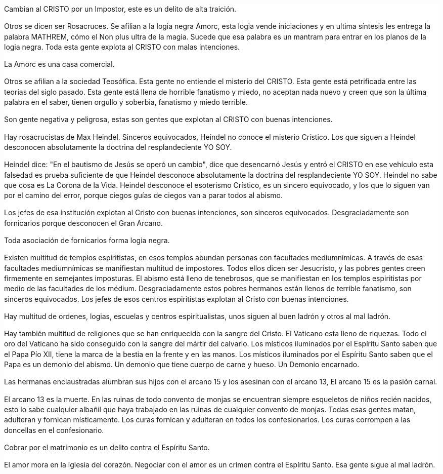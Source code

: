 Cambian al CRISTO por un Impostor, este es un delito de alta traición.

Otros se dicen ser Rosacruces. Se afilian a la logia negra Amorc, esta logia vende iniciaciones y en ultima síntesis les entrega la palabra MATHREM, cómo el Non plus ultra de la magia. Sucede que esa palabra es un mantram para entrar en los planos de la logia negra. Toda esta gente explota al CRISTO con malas intenciones.

La Amorc es una casa comercial.

Otros se afilian a la sociedad Teosófica. Esta gente no entiende el misterio del CRISTO. Esta gente está petrificada entre las teorías del siglo pasado. Esta gente está llena de horrible fanatismo y miedo, no aceptan nada nuevo y creen que son la última palabra en el saber, tienen orgullo y soberbia, fanatismo y miedo terrible.

Son gente negativa y peligrosa, estas son gentes que explotan al CRISTO con buenas intenciones.

Hay rosacrucistas de Max Heindel. Sinceros equivocados, Heindel no conoce el misterio Crístico. Los que siguen a Heindel desconocen absolutamente la doctrina del resplandeciente YO SOY.

Heindel dice: "En el bautismo de Jesús se operó un cambio", dice que desencarnó Jesús y entró el CRISTO en ese vehículo esta falsedad es prueba suficiente de que Heindel desconoce absolutamente la doctrina del resplandeciente YO SOY. Heindel no sabe que cosa es La Corona de la Vida. Heindel desconoce el esoterismo Crístico, es un sincero equivocado, y los que lo siguen van por el camino del error, porque ciegos guías de ciegos van a parar todos al abismo.

Los jefes de esa institución explotan al Cristo con buenas intenciones, son sinceros equivocados. Desgraciadamente son fornicarios porque desconocen el Gran Arcano.

Toda asociación de fornicarios forma logia negra.

Existen multitud de templos espiritistas, en esos templos abundan personas con facultades mediumnímicas. A través de esas facultades mediumnímicas se manifiestan multitud de impostores. Todos ellos dicen ser Jesucristo, y las pobres gentes creen firmemente en semejantes imposturas. El abismo está lleno de tenebrosos, que se manifiestan en los templos espiritistas por medio de las facultades de los médium. Desgraciadamente estos pobres hermanos están llenos de terrible fanatismo, son sinceros equivocados. Los jefes de esos centros espiritistas explotan al Cristo con buenas intenciones.

Hay multitud de ordenes, logias, escuelas y centros espiritualistas, unos siguen al buen ladrón y otros al mal ladrón.

Hay también multitud de religiones que se han enriquecido con la sangre del Cristo. El Vaticano esta lleno de riquezas. Todo el oro del Vaticano ha sido conseguido con la sangre del mártir del calvario. Los místicos iluminados por el Espíritu Santo saben que el Papa Pío XII, tiene la marca de la bestia en la frente y en las manos. Los místicos iluminados por el Espíritu Santo saben que el Papa es un demonio del abismo. Un demonio que tiene cuerpo de carne y hueso. Un Demonio encarnado.

Las hermanas enclaustradas alumbran sus hijos con el arcano 15 y los asesinan con el arcano 13, El arcano 15 es la pasión carnal.

El arcano 13 es la muerte. En las ruinas de todo convento de monjas se encuentran siempre esqueletos de niños recién nacidos, esto lo sabe cualquier albañil que haya trabajado en las ruinas de cualquier convento de monjas. Todas esas gentes matan, adulteran y fornican místicamente. Los curas fornican y adulteran en todos los confesionarios. Los curas corrompen a las doncellas en el confesionario.

Cobrar por el matrimonio es un delito contra el Espíritu Santo.

El amor mora en la iglesia del corazón. Negociar con el amor es un crimen contra el Espíritu Santo. Esa gente sigue al mal ladrón.
